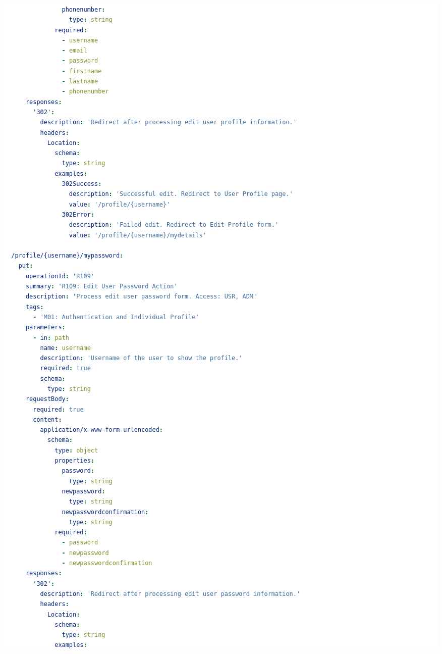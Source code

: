 ```yaml
                phonenumber:
                  type: string
              required:
                - username
                - email
                - password
                - firstname
                - lastname
                - phonenumber
      responses:
        '302':
          description: 'Redirect after processing edit user profile information.'
          headers:
            Location:
              schema:
                type: string
              examples:
                302Success:
                  description: 'Successful edit. Redirect to User Profile page.'
                  value: '/profile/{username}'
                302Error:
                  description: 'Failed edit. Redirect to Edit Profile form.'
                  value: '/profile/{username}/mydetails'

  /profile/{username}/mypassword:
    put:
      operationId: 'R109'
      summary: 'R109: Edit User Password Action'
      description: 'Process edit user password form. Access: USR, ADM'
      tags:
        - 'M01: Authentication and Individual Profile'
      parameters:
        - in: path
          name: username
          description: 'Username of the user to show the profile.'
          required: true
          schema:
            type: string
      requestBody:
        required: true
        content:
          application/x-www-form-urlencoded:
            schema:
              type: object
              properties:
                password:
                  type: string
                newpassword:
                  type: string
                newpasswordconfirmation:
                  type: string
              required:
                - password
                - newpassword
                - newpasswordconfirmation
      responses:
        '302':
          description: 'Redirect after processing edit user password information.'
          headers:
            Location:
              schema:
                type: string
              examples:
```